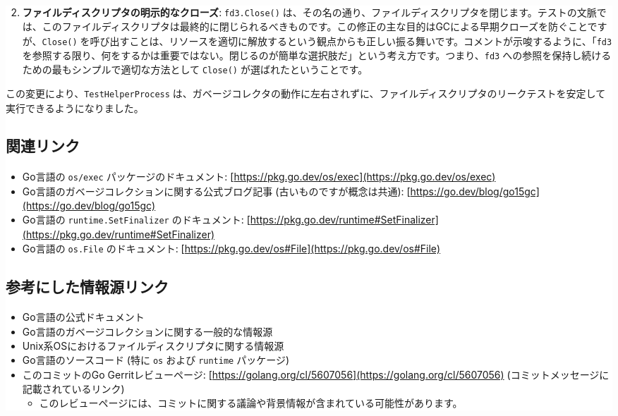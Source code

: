 2.  **ファイルディスクリプタの明示的なクローズ**: `fd3.Close()` は、その名の通り、ファイルディスクリプタを閉じます。テストの文脈では、このファイルディスクリプタは最終的に閉じられるべきものです。この修正の主な目的はGCによる早期クローズを防ぐことですが、`Close()` を呼び出すことは、リソースを適切に解放するという観点からも正しい振る舞いです。コメントが示唆するように、「`fd3` を参照する限り、何をするかは重要ではない。閉じるのが簡単な選択肢だ」という考え方です。つまり、`fd3` への参照を保持し続けるための最もシンプルで適切な方法として `Close()` が選ばれたということです。

この変更により、`TestHelperProcess` は、ガベージコレクタの動作に左右されずに、ファイルディスクリプタのリークテストを安定して実行できるようになりました。

## 関連リンク

*   Go言語の `os/exec` パッケージのドキュメント: [https://pkg.go.dev/os/exec](https://pkg.go.dev/os/exec)
*   Go言語のガベージコレクションに関する公式ブログ記事 (古いものですが概念は共通): [https://go.dev/blog/go15gc](https://go.dev/blog/go15gc)
*   Go言語の `runtime.SetFinalizer` のドキュメント: [https://pkg.go.dev/runtime#SetFinalizer](https://pkg.go.dev/runtime#SetFinalizer)
*   Go言語の `os.File` のドキュメント: [https://pkg.go.dev/os#File](https://pkg.go.dev/os#File)

## 参考にした情報源リンク

*   Go言語の公式ドキュメント
*   Go言語のガベージコレクションに関する一般的な情報源
*   Unix系OSにおけるファイルディスクリプタに関する情報源
*   Go言語のソースコード (特に `os` および `runtime` パッケージ)
*   このコミットのGo Gerritレビューページ: [https://golang.org/cl/5607056](https://golang.org/cl/5607056) (コミットメッセージに記載されているリンク)
    *   このレビューページには、コミットに関する議論や背景情報が含まれている可能性があります。

